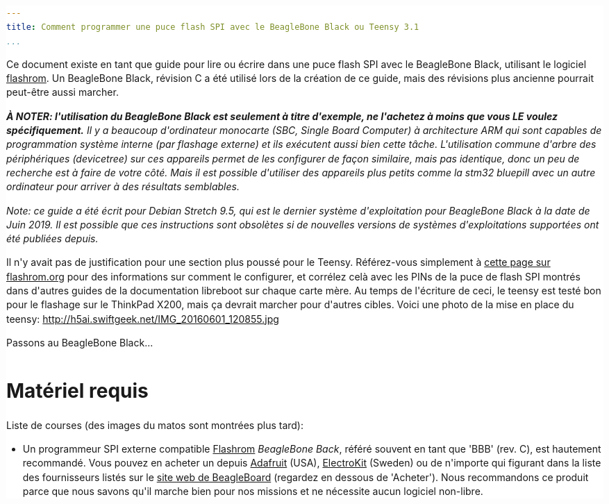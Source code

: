 ```yaml
---
title: Comment programmer une puce flash SPI avec le BeagleBone Black ou Teensy 3.1
...
```


Ce document existe en tant que guide pour lire ou écrire dans une puce
flash SPI avec le BeagleBone Black, utilisant le logiciel
[flashrom](http://flashrom.org/Flashrom). Un BeagleBone Black, révision C a
été utilisé lors de la création de ce guide, mais des révisions plus ancienne
pourrait peut-être aussi marcher.

***À NOTER: l'utilisation du BeagleBone Black est seulement à titre d'exemple,
ne l'achetez à moins que vous LE voulez spécifiquement.*** *Il y a beaucoup
d'ordinateur monocarte (SBC, Single Board Computer) à architecture ARM qui
sont capables de programmation système interne (par flashage externe) et ils
exécutent aussi bien cette tâche. L'utilisation commune d'arbre des
périphériques (devicetree) sur ces appareils permet de les configurer de façon
similaire, mais pas identique, donc un peu de recherche est à faire de votre
côté. Mais il est possible d'utiliser des appareils plus petits comme la stm32
bluepill avec un autre ordinateur pour arriver à des résultats semblables.*

*Note: ce guide a été écrit pour Debian Stretch 9.5, qui est le dernier
système d'exploitation pour BeagleBone Black à la date de Juin 2019.
Il est possible que ces instructions sont obsolètes si de nouvelles versions
de systèmes d'exploitations supportées ont été publiées depuis.*

Il n'y avait pas de justification pour une section plus poussé pour le Teensy.
Référez-vous simplement à [cette page sur
flashrom.org](https://www.flashrom.org/Teensy_3.1_SPI_%2B_LPC/FWH_Flasher#ISP_Usage)
pour des informations sur comment le configurer, et corrélez celà avec les
PINs de la puce de flash SPI montrés dans d'autres guides de la documentation
libreboot sur chaque carte mère.
Au temps de l'écriture de ceci, le teensy est testé bon pour le flashage sur
le ThinkPad X200, mais ça devrait marcher pour d'autres cibles.
Voici une photo de la mise en place du teensy:
<http://h5ai.swiftgeek.net/IMG_20160601_120855.jpg>

Passons au BeagleBone Black...

Matériel requis
=====================

Liste de courses (des images du matos sont montrées plus tard):

-   Un programmeur SPI externe compatible [Flashrom](http://flashrom.org)
    *BeagleBone Back*, référé souvent en tant que 'BBB' (rev. C), est
    hautement recommandé. Vous pouvez en acheter un depuis
    [Adafruit](https://www.adafruit.com) (USA),
    [ElectroKit](http://electrokit.com) (Sweden) ou de n'importe qui figurant
    dans la liste des fournisseurs listés sur le [site web de
    BeagleBoard](http://beagleboard.org/black) (regardez en dessous de
    'Acheter'). Nous recommandons ce produit parce que nous savons qu'il
    marche bien pour nos missions et ne nécessite aucun logiciel non-libre.
